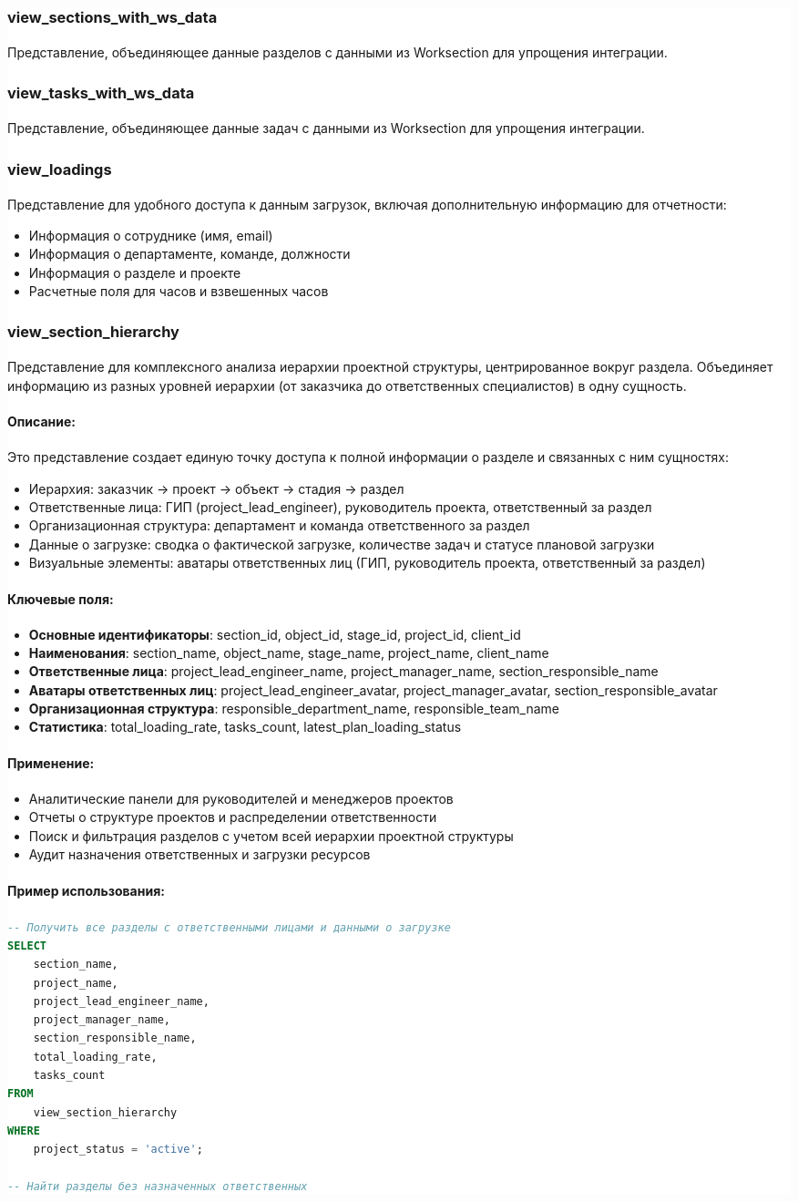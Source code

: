 ### view_sections_with_ws_data
Представление, объединяющее данные разделов с данными из Worksection для упрощения интеграции.

### view_tasks_with_ws_data
Представление, объединяющее данные задач с данными из Worksection для упрощения интеграции.

### view_loadings
Представление для удобного доступа к данным загрузок, включая дополнительную информацию для отчетности:
- Информация о сотруднике (имя, email)
- Информация о департаменте, команде, должности
- Информация о разделе и проекте
- Расчетные поля для часов и взвешенных часов

### view_section_hierarchy
Представление для комплексного анализа иерархии проектной структуры, центрированное вокруг раздела. Объединяет информацию из разных уровней иерархии (от заказчика до ответственных специалистов) в одну сущность.

#### Описание:
Это представление создает единую точку доступа к полной информации о разделе и связанных с ним сущностях:
- Иерархия: заказчик → проект → объект → стадия → раздел
- Ответственные лица: ГИП (project_lead_engineer), руководитель проекта, ответственный за раздел
- Организационная структура: департамент и команда ответственного за раздел
- Данные о загрузке: сводка о фактической загрузке, количестве задач и статусе плановой загрузки
- Визуальные элементы: аватары ответственных лиц (ГИП, руководитель проекта, ответственный за раздел)

#### Ключевые поля:
- **Основные идентификаторы**: section_id, object_id, stage_id, project_id, client_id
- **Наименования**: section_name, object_name, stage_name, project_name, client_name
- **Ответственные лица**: project_lead_engineer_name, project_manager_name, section_responsible_name
- **Аватары ответственных лиц**: project_lead_engineer_avatar, project_manager_avatar, section_responsible_avatar
- **Организационная структура**: responsible_department_name, responsible_team_name
- **Статистика**: total_loading_rate, tasks_count, latest_plan_loading_status

#### Применение:
- Аналитические панели для руководителей и менеджеров проектов
- Отчеты о структуре проектов и распределении ответственности
- Поиск и фильтрация разделов с учетом всей иерархии проектной структуры
- Аудит назначения ответственных и загрузки ресурсов

#### Пример использования:
```sql
-- Получить все разделы с ответственными лицами и данными о загрузке
SELECT 
    section_name, 
    project_name, 
    project_lead_engineer_name, 
    project_manager_name, 
    section_responsible_name,
    total_loading_rate,
    tasks_count
FROM 
    view_section_hierarchy
WHERE 
    project_status = 'active';

-- Найти разделы без назначенных ответственных
```